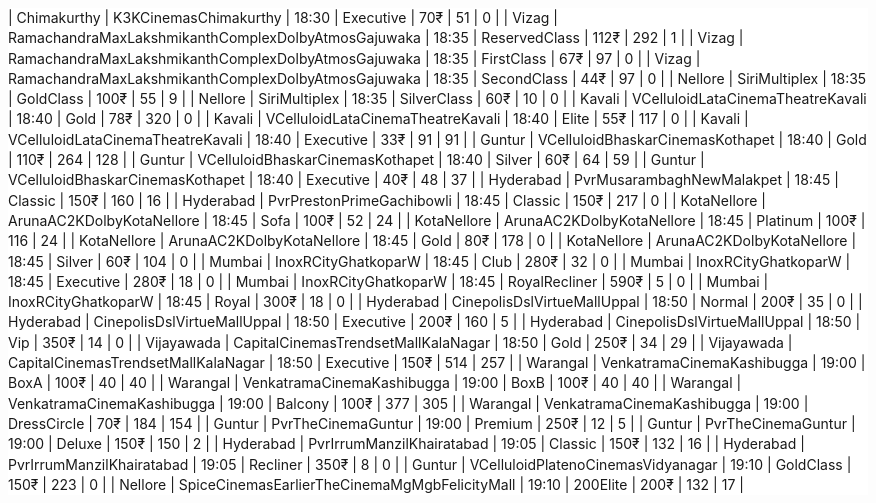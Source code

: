 | Chimakurthy    | K3KCinemasChimakurthy                               | 18:30 | Executive               |   70₹ |       51 |      0 |
| Vizag          | RamachandraMaxLakshmikanthComplexDolbyAtmosGajuwaka | 18:35 | ReservedClass           |  112₹ |      292 |      1 |
| Vizag          | RamachandraMaxLakshmikanthComplexDolbyAtmosGajuwaka | 18:35 | FirstClass              |   67₹ |       97 |      0 |
| Vizag          | RamachandraMaxLakshmikanthComplexDolbyAtmosGajuwaka | 18:35 | SecondClass             |   44₹ |       97 |      0 |
| Nellore        | SiriMultiplex                                       | 18:35 | GoldClass               |  100₹ |       55 |      9 |
| Nellore        | SiriMultiplex                                       | 18:35 | SilverClass             |   60₹ |       10 |      0 |
| Kavali         | VCelluloidLataCinemaTheatreKavali                   | 18:40 | Gold                    |   78₹ |      320 |      0 |
| Kavali         | VCelluloidLataCinemaTheatreKavali                   | 18:40 | Elite                   |   55₹ |      117 |      0 |
| Kavali         | VCelluloidLataCinemaTheatreKavali                   | 18:40 | Executive               |   33₹ |       91 |     91 |
| Guntur         | VCelluloidBhaskarCinemasKothapet                    | 18:40 | Gold                    |  110₹ |      264 |    128 |
| Guntur         | VCelluloidBhaskarCinemasKothapet                    | 18:40 | Silver                  |   60₹ |       64 |     59 |
| Guntur         | VCelluloidBhaskarCinemasKothapet                    | 18:40 | Executive               |   40₹ |       48 |     37 |
| Hyderabad      | PvrMusarambaghNewMalakpet                           | 18:45 | Classic                 |  150₹ |      160 |     16 |
| Hyderabad      | PvrPrestonPrimeGachibowli                           | 18:45 | Classic                 |  150₹ |      217 |      0 |
| KotaNellore    | ArunaAC2KDolbyKotaNellore                           | 18:45 | Sofa                    |  100₹ |       52 |     24 |
| KotaNellore    | ArunaAC2KDolbyKotaNellore                           | 18:45 | Platinum                |  100₹ |      116 |     24 |
| KotaNellore    | ArunaAC2KDolbyKotaNellore                           | 18:45 | Gold                    |   80₹ |      178 |      0 |
| KotaNellore    | ArunaAC2KDolbyKotaNellore                           | 18:45 | Silver                  |   60₹ |      104 |      0 |
| Mumbai         | InoxRCityGhatkoparW                                 | 18:45 | Club                    |  280₹ |       32 |      0 |
| Mumbai         | InoxRCityGhatkoparW                                 | 18:45 | Executive               |  280₹ |       18 |      0 |
| Mumbai         | InoxRCityGhatkoparW                                 | 18:45 | RoyalRecliner           |  590₹ |        5 |      0 |
| Mumbai         | InoxRCityGhatkoparW                                 | 18:45 | Royal                   |  300₹ |       18 |      0 |
| Hyderabad      | CinepolisDslVirtueMallUppal                         | 18:50 | Normal                  |  200₹ |       35 |      0 |
| Hyderabad      | CinepolisDslVirtueMallUppal                         | 18:50 | Executive               |  200₹ |      160 |      5 |
| Hyderabad      | CinepolisDslVirtueMallUppal                         | 18:50 | Vip                     |  350₹ |       14 |      0 |
| Vijayawada     | CapitalCinemasTrendsetMallKalaNagar                 | 18:50 | Gold                    |  250₹ |       34 |     29 |
| Vijayawada     | CapitalCinemasTrendsetMallKalaNagar                 | 18:50 | Executive               |  150₹ |      514 |    257 |
| Warangal       | VenkatramaCinemaKashibugga                          | 19:00 | BoxA                    |  100₹ |       40 |     40 |
| Warangal       | VenkatramaCinemaKashibugga                          | 19:00 | BoxB                    |  100₹ |       40 |     40 |
| Warangal       | VenkatramaCinemaKashibugga                          | 19:00 | Balcony                 |  100₹ |      377 |    305 |
| Warangal       | VenkatramaCinemaKashibugga                          | 19:00 | DressCircle             |   70₹ |      184 |    154 |
| Guntur         | PvrTheCinemaGuntur                                  | 19:00 | Premium                 |  250₹ |       12 |      5 |
| Guntur         | PvrTheCinemaGuntur                                  | 19:00 | Deluxe                  |  150₹ |      150 |      2 |
| Hyderabad      | PvrIrrumManzilKhairatabad                           | 19:05 | Classic                 |  150₹ |      132 |     16 |
| Hyderabad      | PvrIrrumManzilKhairatabad                           | 19:05 | Recliner                |  350₹ |        8 |      0 |
| Guntur         | VCelluloidPlatenoCinemasVidyanagar                  | 19:10 | GoldClass               |  150₹ |      223 |      0 |
| Nellore        | SpiceCinemasEarlierTheCinemaMgMgbFelicityMall       | 19:10 | 200Elite                |  200₹ |      132 |     17 |